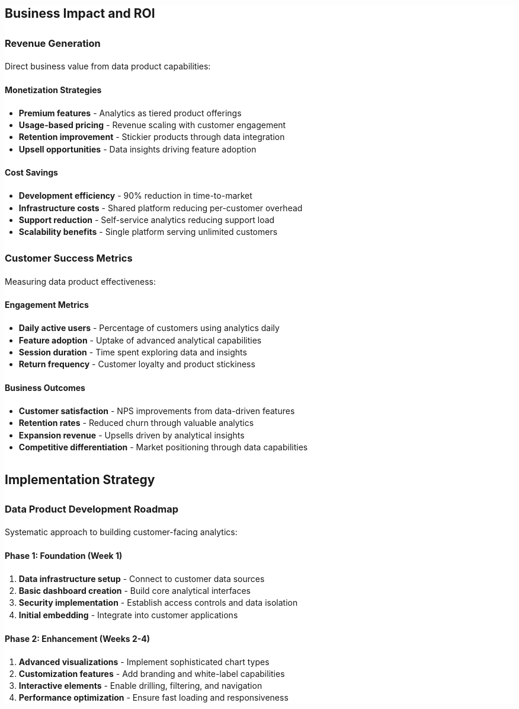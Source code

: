 ## Business Impact and ROI

### **Revenue Generation**
Direct business value from data product capabilities:

#### **Monetization Strategies**
- **Premium features** - Analytics as tiered product offerings
- **Usage-based pricing** - Revenue scaling with customer engagement
- **Retention improvement** - Stickier products through data integration
- **Upsell opportunities** - Data insights driving feature adoption

#### **Cost Savings**
- **Development efficiency** - 90% reduction in time-to-market
- **Infrastructure costs** - Shared platform reducing per-customer overhead
- **Support reduction** - Self-service analytics reducing support load
- **Scalability benefits** - Single platform serving unlimited customers

### **Customer Success Metrics**
Measuring data product effectiveness:

#### **Engagement Metrics**
- **Daily active users** - Percentage of customers using analytics daily
- **Feature adoption** - Uptake of advanced analytical capabilities
- **Session duration** - Time spent exploring data and insights
- **Return frequency** - Customer loyalty and product stickiness

#### **Business Outcomes**
- **Customer satisfaction** - NPS improvements from data-driven features
- **Retention rates** - Reduced churn through valuable analytics
- **Expansion revenue** - Upsells driven by analytical insights
- **Competitive differentiation** - Market positioning through data capabilities

## Implementation Strategy

### **Data Product Development Roadmap**
Systematic approach to building customer-facing analytics:

#### **Phase 1: Foundation (Week 1)**
1. **Data infrastructure setup** - Connect to customer data sources
2. **Basic dashboard creation** - Build core analytical interfaces
3. **Security implementation** - Establish access controls and data isolation
4. **Initial embedding** - Integrate into customer applications

#### **Phase 2: Enhancement (Weeks 2-4)**
1. **Advanced visualizations** - Implement sophisticated chart types
2. **Customization features** - Add branding and white-label capabilities
3. **Interactive elements** - Enable drilling, filtering, and navigation
4. **Performance optimization** - Ensure fast loading and responsiveness
